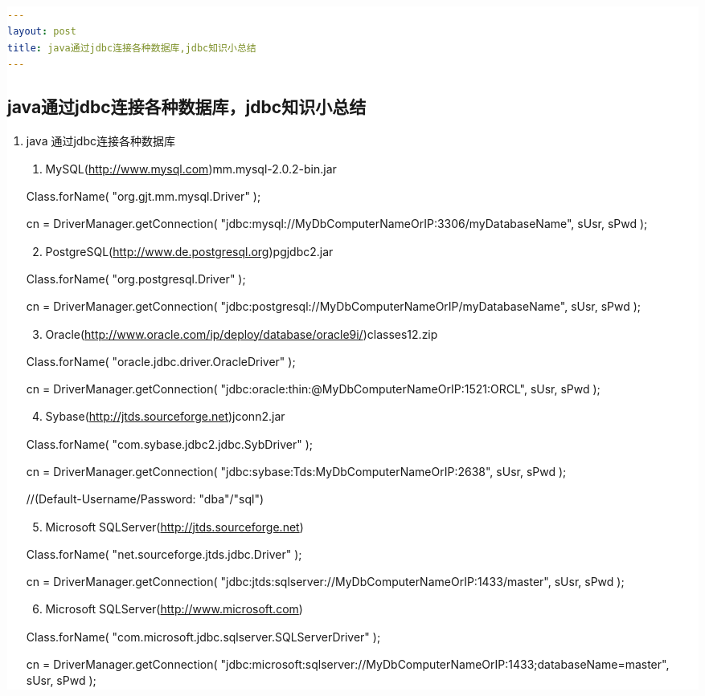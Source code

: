 ```yaml
---
layout: post
title: java通过jdbc连接各种数据库,jdbc知识小总结
---
```


## java通过jdbc连接各种数据库，jdbc知识小总结

1. java 通过jdbc连接各种数据库

    1. MySQL(http://www.mysql.com)mm.mysql-2.0.2-bin.jar

    Class.forName( "org.gjt.mm.mysql.Driver" );

    cn = DriverManager.getConnection( "jdbc:mysql://MyDbComputerNameOrIP:3306/myDatabaseName", sUsr, sPwd );



    2. PostgreSQL(http://www.de.postgresql.org)pgjdbc2.jar

    Class.forName( "org.postgresql.Driver" );

    cn = DriverManager.getConnection( "jdbc:postgresql://MyDbComputerNameOrIP/myDatabaseName", sUsr, sPwd );



    3. Oracle(http://www.oracle.com/ip/deploy/database/oracle9i/)classes12.zip

    Class.forName( "oracle.jdbc.driver.OracleDriver" );

    cn = DriverManager.getConnection( "jdbc:oracle:thin:@MyDbComputerNameOrIP:1521:ORCL", sUsr, sPwd );



    4. Sybase(http://jtds.sourceforge.net)jconn2.jar

    Class.forName( "com.sybase.jdbc2.jdbc.SybDriver" );

    cn = DriverManager.getConnection( "jdbc:sybase:Tds:MyDbComputerNameOrIP:2638", sUsr, sPwd );

    //(Default-Username/Password: "dba"/"sql")



    5. Microsoft SQLServer(http://jtds.sourceforge.net)

    Class.forName( "net.sourceforge.jtds.jdbc.Driver" );

    cn = DriverManager.getConnection( "jdbc:jtds:sqlserver://MyDbComputerNameOrIP:1433/master", sUsr, sPwd );



    6. Microsoft SQLServer(http://www.microsoft.com)

    Class.forName( "com.microsoft.jdbc.sqlserver.SQLServerDriver" );

    cn = DriverManager.getConnection( "jdbc:microsoft:sqlserver://MyDbComputerNameOrIP:1433;databaseName=master", sUsr, sPwd );


